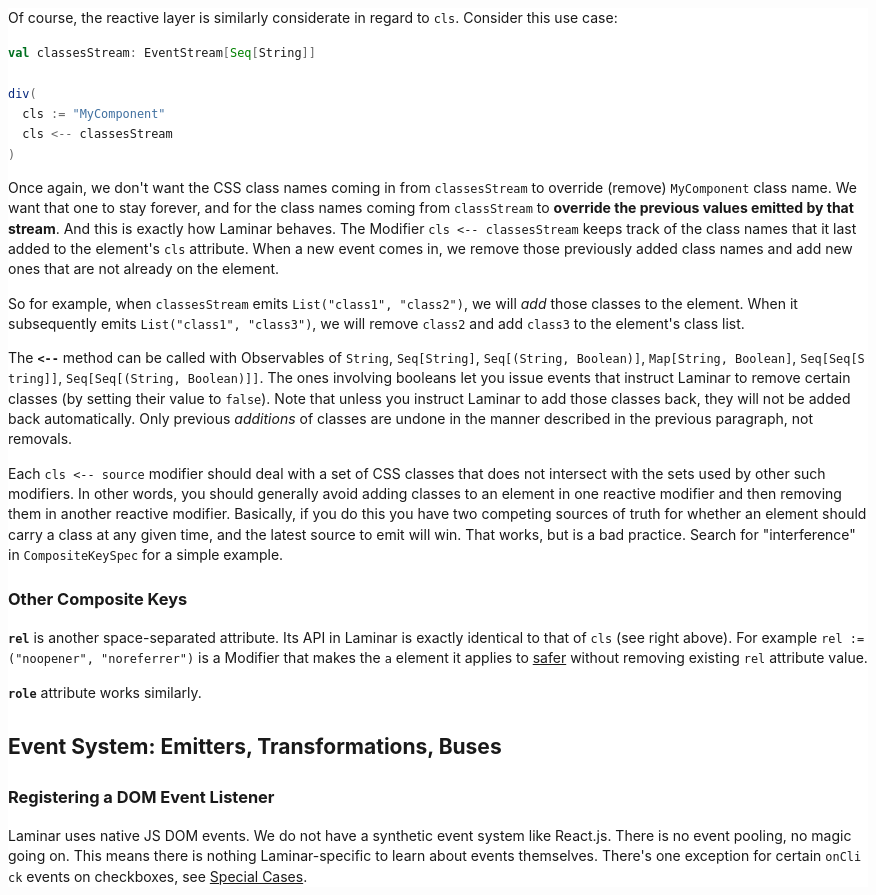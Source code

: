 Of course, the reactive layer is similarly considerate in regard to `cls`. Consider this use case:

```scala
val classesStream: EventStream[Seq[String]]
 
div(
  cls := "MyComponent"
  cls <-- classesStream
)
``` 

Once again, we don't want the CSS class names coming in from `classesStream` to override (remove) `MyComponent` class name. We want that one to stay forever, and for the class names coming from `classStream` to **override the previous values emitted by that stream**. And this is exactly how Laminar behaves. The Modifier `cls <-- classesStream` keeps track of the class names that it last added to the element's `cls` attribute. When a new event comes in, we remove those previously added class names and add new ones that are not already on the element.

So for example, when `classesStream` emits `List("class1", "class2")`, we will _add_ those classes to the element. When it subsequently emits `List("class1", "class3")`, we will remove `class2` and add `class3` to the element's class list.

The **`<--`** method can be called with Observables of `String`, `Seq[String]`, `Seq[(String, Boolean)]`, `Map[String, Boolean]`, `Seq[Seq[String]]`, `Seq[Seq[(String, Boolean)]]`. The ones involving booleans let you issue events that instruct Laminar to remove certain classes (by setting their value to `false`). Note that unless you instruct Laminar to add those classes back, they will not be added back automatically. Only previous _additions_ of classes are undone in the manner described in the previous paragraph, not removals.

Each `cls <-- source` modifier should deal with a set of CSS classes that does not intersect with the sets used by other such modifiers. In other words, you should generally avoid adding classes to an element in one reactive modifier and then removing them in another reactive modifier. Basically, if you do this you have two competing sources of truth for whether an element should carry a class at any given time, and the latest source to emit will win. That works, but is a bad practice. Search for "interference" in `CompositeKeySpec` for a simple example.


### Other Composite Keys

**`rel`** is another space-separated attribute. Its API in Laminar is exactly identical to that of `cls` (see right above). For example `rel := ("noopener", "noreferrer")` is a Modifier that makes the `a` element it applies to [safer](https://mathiasbynens.github.io/rel-noopener/) without removing existing `rel` attribute value.

**`role`** attribute works similarly.



## Event System: Emitters, Transformations, Buses 


### Registering a DOM Event Listener

Laminar uses native JS DOM events. We do not have a synthetic event system like React.js. There is no event pooling, no magic going on. This means there is nothing Laminar-specific to learn about events themselves. There's one exception for certain `onClick` events on checkboxes, see [Special Cases](#special-cases).

